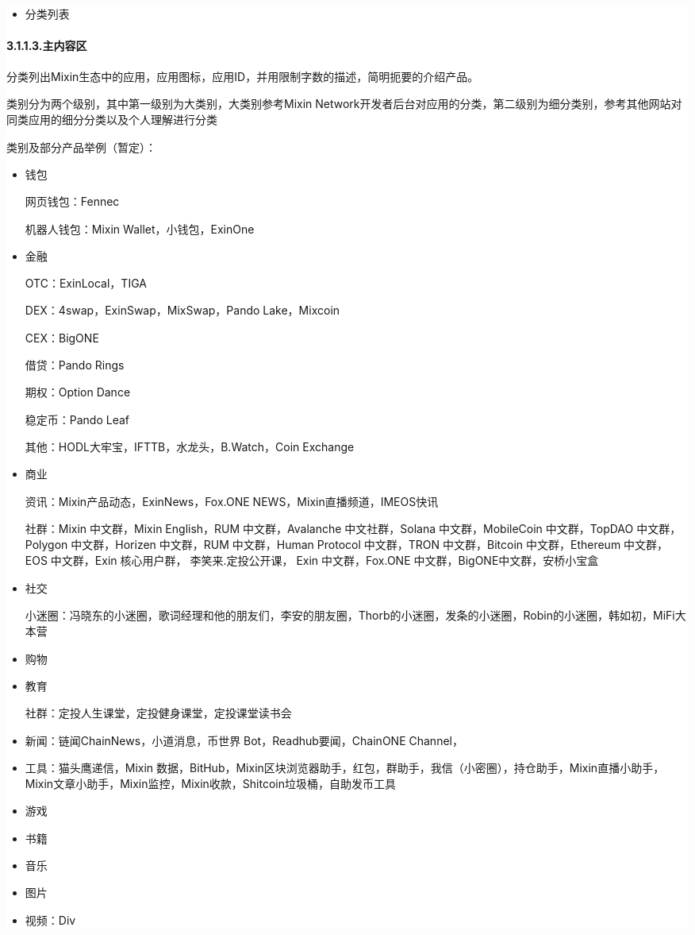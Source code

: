 * 分类列表

#### 3.1.1.3.主内容区

分类列出Mixin生态中的应用，应用图标，应用ID，并用限制字数的描述，简明扼要的介绍产品。

类别分为两个级别，其中第一级别为大类别，大类别参考Mixin Network开发者后台对应用的分类，第二级别为细分类别，参考其他网站对同类应用的细分分类以及个人理解进行分类

类别及部分产品举例（暂定）：

* 钱包

  网页钱包：Fennec

  机器人钱包：Mixin Wallet，小钱包，ExinOne

* 金融

  OTC：ExinLocal，TIGA

  DEX：4swap，ExinSwap，MixSwap，Pando Lake，Mixcoin

  CEX：BigONE

  借贷：Pando Rings

  期权：Option Dance

  稳定币：Pando Leaf

  其他：HODL大牢宝，IFTTB，水龙头，B.Watch，Coin Exchange

* 商业

  资讯：Mixin产品动态，ExinNews，Fox.ONE NEWS，Mixin直播频道，IMEOS快讯

  社群：Mixin 中文群，Mixin English，RUM 中文群，Avalanche 中文社群，Solana 中文群，MobileCoin 中文群，TopDAO 中文群，Polygon 中文群，Horizen 中文群，RUM 中文群，Human Protocol 中文群，TRON 中文群，Bitcoin 中文群，Ethereum 中文群，EOS 中文群，Exin 核心用户群， 李笑来.定投公开课， Exin 中文群，Fox.ONE 中文群，BigONE中文群，安桥小宝盒

* 社交

  小迷圈：冯晓东的小迷圈，歌词经理和他的朋友们，李安的朋友圈，Thorb的小迷圈，发条的小迷圈，Robin的小迷圈，韩如初，MiFi大本营

* 购物

* 教育

  社群：定投人生课堂，定投健身课堂，定投课堂读书会

* 新闻：链闻ChainNews，小道消息，币世界 Bot，Readhub要闻，ChainONE Channel，

* 工具：猫头鹰递信，Mixin 数据，BitHub，Mixin区块浏览器助手，红包，群助手，我信（小密圈），持仓助手，Mixin直播小助手，Mixin文章小助手，Mixin监控，Mixin收款，Shitcoin垃圾桶，自助发币工具

* 游戏

* 书籍

* 音乐

* 图片

* 视频：Div
